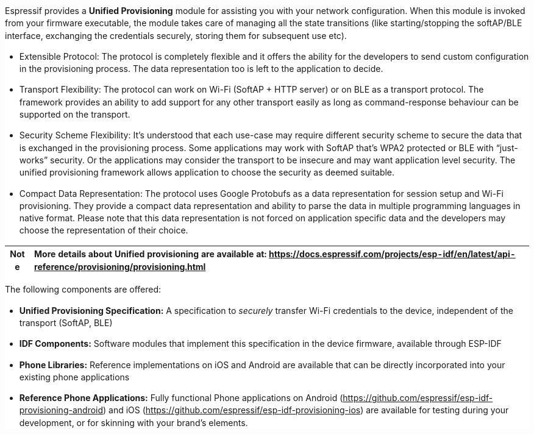 Espressif provides a **Unified Provisioning** module for assisting you
with your network configuration. When this module is invoked from your
firmware executable, the module takes care of managing all the state
transitions (like starting/stopping the softAP/BLE interface, exchanging
the credentials securely, storing them for subsequent use etc).

  - Extensible Protocol: The protocol is completely flexible and it
    offers the ability for the developers to send custom configuration
    in the provisioning process. The data representation too is left to
    the application to decide.

  - Transport Flexibility: The protocol can work on Wi-Fi (SoftAP + HTTP
    server) or on BLE as a transport protocol. The framework provides an
    ability to add support for any other transport easily as long as
    command-response behaviour can be supported on the transport.

  - Security Scheme Flexibility: It’s understood that each use-case may
    require different security scheme to secure the data that is
    exchanged in the provisioning process. Some applications may work
    with SoftAP that’s WPA2 protected or BLE with “just-works” security.
    Or the applications may consider the transport to be insecure and
    may want application level security. The unified provisioning
    framework allows application to choose the security as deemed
    suitable.

  - Compact Data Representation: The protocol uses Google Protobufs as a
    data representation for session setup and Wi-Fi provisioning. They
    provide a compact data representation and ability to parse the data
    in multiple programming languages in native format. Please note that
    this data representation is not forced on application specific data
    and the developers may choose the representation of their
choice.

| **Note** | More details about Unified provisioning are available at: <https://docs.espressif.com/projects/esp-idf/en/latest/api-reference/provisioning/provisioning.html> |
| :------: | :------------------------------------------------------------------------------------------------------------------------------------------------------------- |

The following components are offered:

  - **Unified Provisioning Specification:** A specification to
    *securely* transfer Wi-Fi credentials to the device, independent of
    the transport (SoftAP, BLE)

  - **IDF Components:** Software modules that implement this
    specification in the device firmware, available through ESP-IDF

  - **Phone Libraries:** Reference implementations on iOS and Android
    are available that can be directly incorporated into your existing
    phone applications

  - **Reference Phone Applications:** Fully functional Phone
    applications on Android
    (<https://github.com/espressif/esp-idf-provisioning-android>) and
    iOS (<https://github.com/espressif/esp-idf-provisioning-ios>) are
    available for testing during your development, or for skinning with
    your brand’s
elements.
